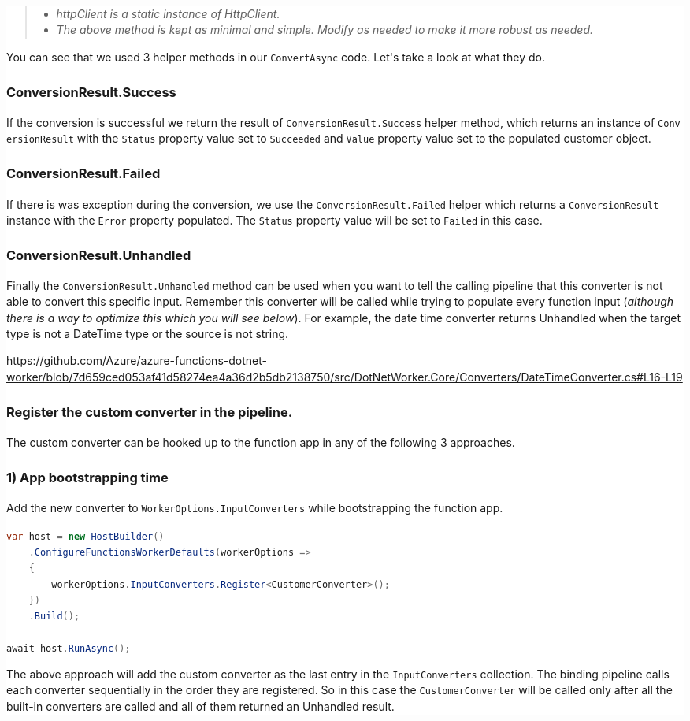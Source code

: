 >  * _httpClient is a static instance of HttpClient._
>  * _The above method is kept as minimal and simple. Modify as needed to make it more robust as needed._


You can see that we used 3 helper methods in our `ConvertAsync` code. Let's take a look at what they do.

### ConversionResult.Success

 If the conversion is successful we return the result of `ConversionResult.Success` helper method, which returns an instance of `ConversionResult` with the `Status` property value set to `Succeeded` and `Value` property value set to the populated customer object. 

### ConversionResult.Failed

If there is was exception during the conversion, we use the  `ConversionResult.Failed` helper which returns a `ConversionResult` instance with the `Error` property populated. The `Status` property value will be set to `Failed` in this case.

### ConversionResult.Unhandled

 Finally the `ConversionResult.Unhandled` method can be used when you want to tell the calling pipeline that this converter is not able to convert this specific input. Remember this converter will be called while trying to populate every function input (_although there is a way to optimize this which you will see below_). For example, the date time converter returns Unhandled when the target type is not a DateTime type or the source is not string.

 https://github.com/Azure/azure-functions-dotnet-worker/blob/7d659ced053af41d58274ea4a36d2b5db2138750/src/DotNetWorker.Core/Converters/DateTimeConverter.cs#L16-L19



### Register the custom converter in the pipeline.

The custom converter can be hooked up to the function app in any of the following 3 approaches.

### 1) App bootstrapping time
Add the new converter to `WorkerOptions.InputConverters` while bootstrapping the function app. 

```c#
var host = new HostBuilder()
    .ConfigureFunctionsWorkerDefaults(workerOptions =>
    {
        workerOptions.InputConverters.Register<CustomerConverter>();
    })
    .Build();

await host.RunAsync();
```
The above approach will add the custom converter as the last entry in the `InputConverters` collection. The binding pipeline calls each converter sequentially in the order they are registered. So in this case the `CustomerConverter` will be called only after all the built-in converters are called and all of them returned an Unhandled result.
